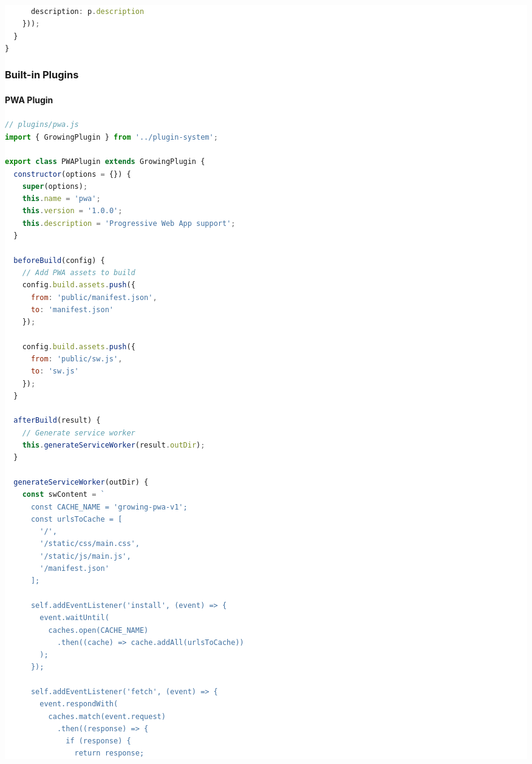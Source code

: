 ```javascript
      description: p.description
    }));
  }
}
```

### Built-in Plugins

#### PWA Plugin

```javascript
// plugins/pwa.js
import { GrowingPlugin } from '../plugin-system';

export class PWAPlugin extends GrowingPlugin {
  constructor(options = {}) {
    super(options);
    this.name = 'pwa';
    this.version = '1.0.0';
    this.description = 'Progressive Web App support';
  }

  beforeBuild(config) {
    // Add PWA assets to build
    config.build.assets.push({
      from: 'public/manifest.json',
      to: 'manifest.json'
    });

    config.build.assets.push({
      from: 'public/sw.js',
      to: 'sw.js'
    });
  }

  afterBuild(result) {
    // Generate service worker
    this.generateServiceWorker(result.outDir);
  }

  generateServiceWorker(outDir) {
    const swContent = `
      const CACHE_NAME = 'growing-pwa-v1';
      const urlsToCache = [
        '/',
        '/static/css/main.css',
        '/static/js/main.js',
        '/manifest.json'
      ];

      self.addEventListener('install', (event) => {
        event.waitUntil(
          caches.open(CACHE_NAME)
            .then((cache) => cache.addAll(urlsToCache))
        );
      });

      self.addEventListener('fetch', (event) => {
        event.respondWith(
          caches.match(event.request)
            .then((response) => {
              if (response) {
                return response;
```